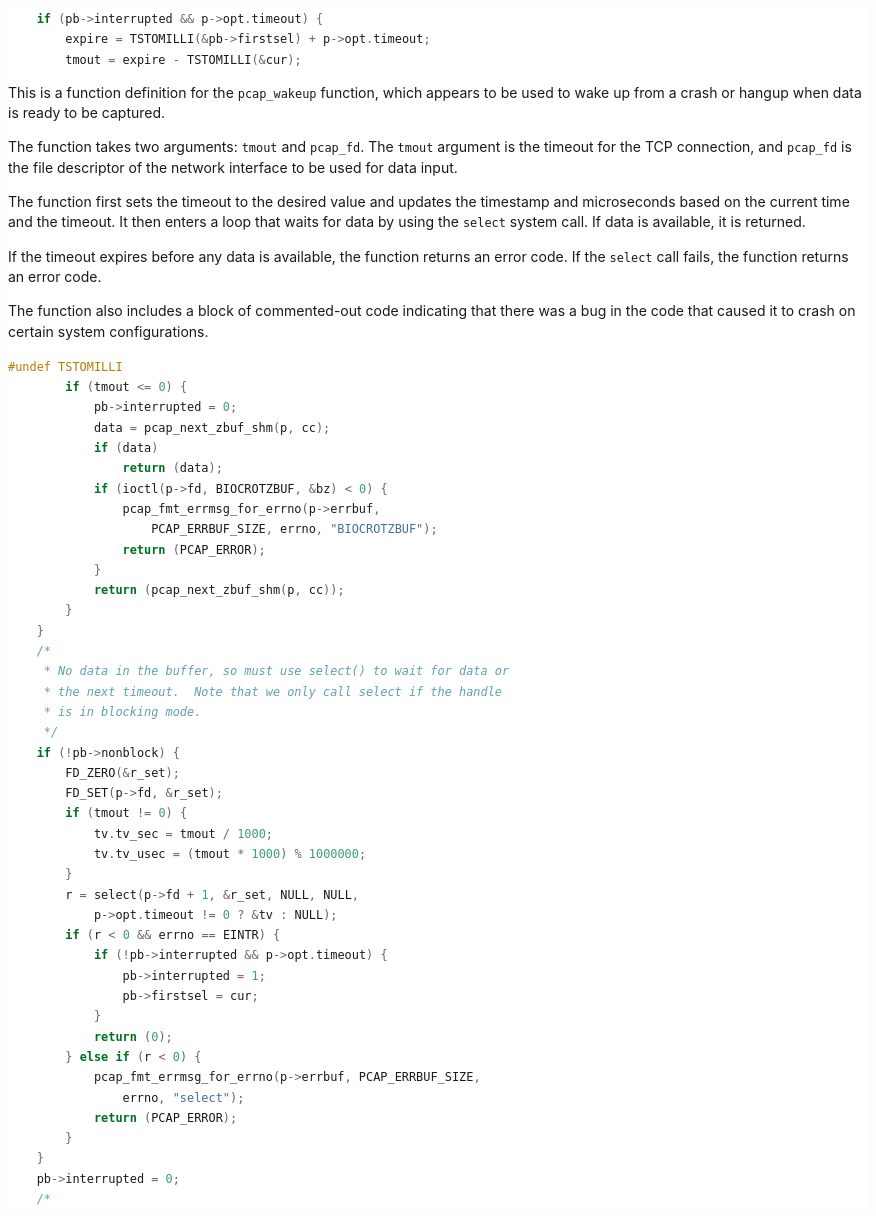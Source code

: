 ```cpp
	if (pb->interrupted && p->opt.timeout) {
		expire = TSTOMILLI(&pb->firstsel) + p->opt.timeout;
		tmout = expire - TSTOMILLI(&cur);
```

This is a function definition for the `pcap_wakeup` function, which appears to be used to wake up from a crash or hangup when data is ready to be captured.

The function takes two arguments: `tmout` and `pcap_fd`. The `tmout` argument is the timeout for the TCP connection, and `pcap_fd` is the file descriptor of the network interface to be used for data input.

The function first sets the timeout to the desired value and updates the timestamp and microseconds based on the current time and the timeout. It then enters a loop that waits for data by using the `select` system call. If data is available, it is returned.

If the timeout expires before any data is available, the function returns an error code. If the `select` call fails, the function returns an error code.

The function also includes a block of commented-out code indicating that there was a bug in the code that caused it to crash on certain system configurations.


```cpp
#undef TSTOMILLI
		if (tmout <= 0) {
			pb->interrupted = 0;
			data = pcap_next_zbuf_shm(p, cc);
			if (data)
				return (data);
			if (ioctl(p->fd, BIOCROTZBUF, &bz) < 0) {
				pcap_fmt_errmsg_for_errno(p->errbuf,
				    PCAP_ERRBUF_SIZE, errno, "BIOCROTZBUF");
				return (PCAP_ERROR);
			}
			return (pcap_next_zbuf_shm(p, cc));
		}
	}
	/*
	 * No data in the buffer, so must use select() to wait for data or
	 * the next timeout.  Note that we only call select if the handle
	 * is in blocking mode.
	 */
	if (!pb->nonblock) {
		FD_ZERO(&r_set);
		FD_SET(p->fd, &r_set);
		if (tmout != 0) {
			tv.tv_sec = tmout / 1000;
			tv.tv_usec = (tmout * 1000) % 1000000;
		}
		r = select(p->fd + 1, &r_set, NULL, NULL,
		    p->opt.timeout != 0 ? &tv : NULL);
		if (r < 0 && errno == EINTR) {
			if (!pb->interrupted && p->opt.timeout) {
				pb->interrupted = 1;
				pb->firstsel = cur;
			}
			return (0);
		} else if (r < 0) {
			pcap_fmt_errmsg_for_errno(p->errbuf, PCAP_ERRBUF_SIZE,
			    errno, "select");
			return (PCAP_ERROR);
		}
	}
	pb->interrupted = 0;
	/*
```